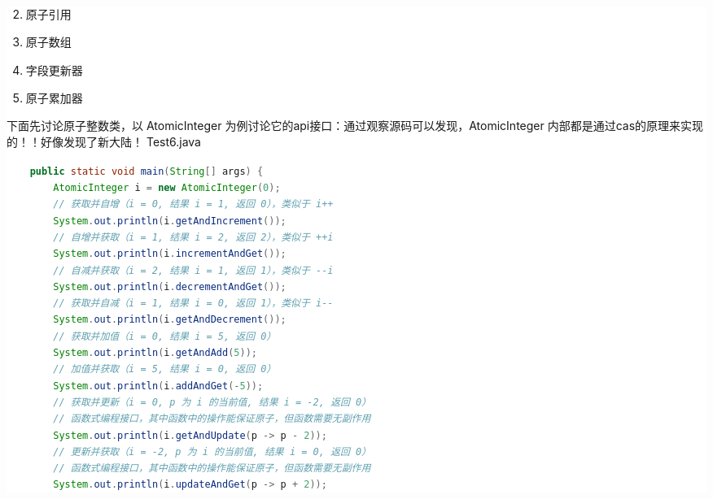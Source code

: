 2. 原子引用

3. 原子数组

4. 字段更新器

5. 原子累加器

下面先讨论原子整数类，以 AtomicInteger 为例讨论它的api接口：通过观察源码可以发现，AtomicInteger 内部都是通过cas的原理来实现的！！好像发现了新大陆！  Test6.java

```java
    public static void main(String[] args) {
        AtomicInteger i = new AtomicInteger(0);
        // 获取并自增（i = 0, 结果 i = 1, 返回 0），类似于 i++
        System.out.println(i.getAndIncrement());
        // 自增并获取（i = 1, 结果 i = 2, 返回 2），类似于 ++i
        System.out.println(i.incrementAndGet());
        // 自减并获取（i = 2, 结果 i = 1, 返回 1），类似于 --i
        System.out.println(i.decrementAndGet());
        // 获取并自减（i = 1, 结果 i = 0, 返回 1），类似于 i--
        System.out.println(i.getAndDecrement());
        // 获取并加值（i = 0, 结果 i = 5, 返回 0）
        System.out.println(i.getAndAdd(5));
        // 加值并获取（i = 5, 结果 i = 0, 返回 0）
        System.out.println(i.addAndGet(-5));
        // 获取并更新（i = 0, p 为 i 的当前值, 结果 i = -2, 返回 0）
        // 函数式编程接口，其中函数中的操作能保证原子，但函数需要无副作用
        System.out.println(i.getAndUpdate(p -> p - 2));
        // 更新并获取（i = -2, p 为 i 的当前值, 结果 i = 0, 返回 0）
        // 函数式编程接口，其中函数中的操作能保证原子，但函数需要无副作用
        System.out.println(i.updateAndGet(p -> p + 2));
